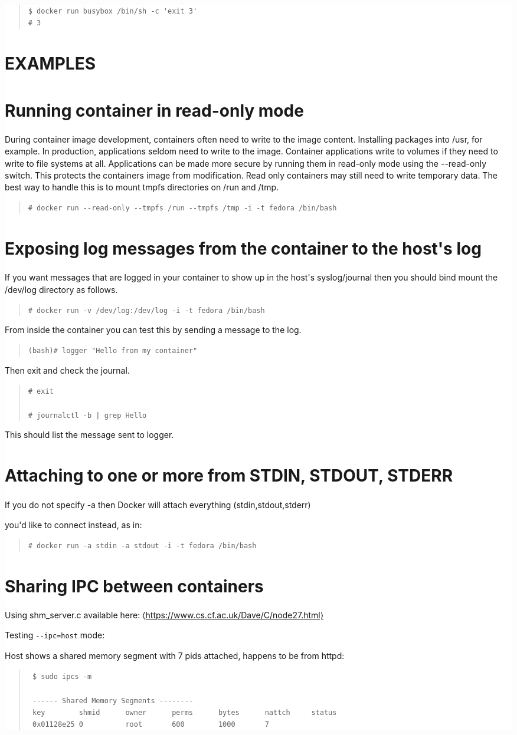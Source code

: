 >     $ docker run busybox /bin/sh -c 'exit 3' 
>     # 3

# EXAMPLES

# Running container in read-only mode

During container image development, containers often need to write to the image content. Installing packages into /usr, for example. In production, applications seldom need to write to the image. Container applications write to volumes if they need to write to file systems at all. Applications can be made more secure by running them in read-only mode using the --read-only switch. This protects the containers image from modification. Read only containers may still need to write temporary data. The best way to handle this is to mount tmpfs directories on /run and /tmp.

>     # docker run --read-only --tmpfs /run --tmpfs /tmp -i -t fedora /bin/bash

# Exposing log messages from the container to the host's log

If you want messages that are logged in your container to show up in the host's syslog/journal then you should bind mount the /dev/log directory as follows.

>     # docker run -v /dev/log:/dev/log -i -t fedora /bin/bash

From inside the container you can test this by sending a message to the log.

>     (bash)# logger "Hello from my container"

Then exit and check the journal.

>     # exit
>
>     # journalctl -b | grep Hello

This should list the message sent to logger.

# Attaching to one or more from STDIN, STDOUT, STDERR

If you do not specify -a then Docker will attach everything (stdin,stdout,stderr)

you'd like to connect instead, as in:

>     # docker run -a stdin -a stdout -i -t fedora /bin/bash

# Sharing IPC between containers

Using shm\_server.c available here: ⟨https://www.cs.cf.ac.uk/Dave/C/node27.html⟩

Testing `--ipc=host` mode:

Host shows a shared memory segment with 7 pids attached, happens to be from httpd:

>      $ sudo ipcs -m
>
>      ------ Shared Memory Segments --------
>      key        shmid      owner      perms      bytes      nattch     status      
>      0x01128e25 0          root       600        1000       7                       

